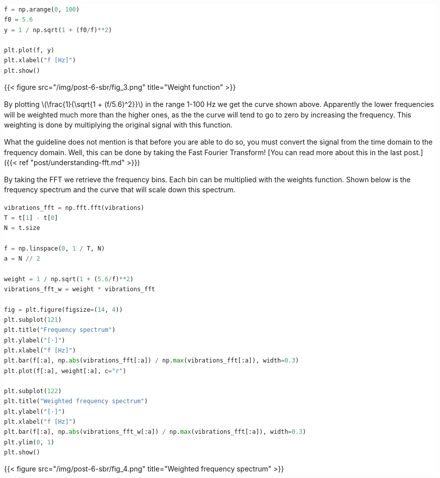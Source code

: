 
```python
f = np.arange(0, 100)
f0 = 5.6
y = 1 / np.sqrt(1 + (f0/f)**2)

plt.plot(f, y)
plt.xlabel("f [Hz]")
plt.show()
```

{{< figure src="/img/post-6-sbr/fig_3.png" title="Weight function" >}}

By plotting <span>\\(\frac{1}{\sqrt{1 + (f/5.6)^2}}\\)</span> in the range 1-100 Hz we get the curve shown above. Apparently the lower frequencies will be weighted much more than the higher ones, as the the curve will tend to go to zero by increasing the frequency. This weighting is done by multiplying the original signal with this function.

What the guideline does not mention is that before you are able to do so, you must convert the signal from the time domain to the frequency domain. Well, this can be done by taking the Fast Fourier Transform! [You can read more about this in the last post.]({{< ref "post/understanding-fft.md" >}})

By taking the FFT we retrieve the frequency bins. Each bin can be multiplied with the weights function. Shown below is the frequency spectrum and the curve that will scale down this spectrum.

```python
vibrations_fft = np.fft.fft(vibrations)
T = t[1] - t[0]
N = t.size

f = np.linspace(0, 1 / T, N)
a = N // 2

weight = 1 / np.sqrt(1 + (5.6/f)**2)
vibrations_fft_w = weight * vibrations_fft

fig = plt.figure(figsize=(14, 4))
plt.subplot(121)
plt.title("Frequency spectrum")
plt.ylabel("[-]")
plt.xlabel("f [Hz]")
plt.bar(f[:a], np.abs(vibrations_fft[:a]) / np.max(vibrations_fft[:a]), width=0.3)
plt.plot(f[:a], weight[:a], c="r")

plt.subplot(122)
plt.title("Weighted frequency spectrum")
plt.ylabel("[-]")
plt.xlabel("f [Hz]")
plt.bar(f[:a], np.abs(vibrations_fft_w[:a]) / np.max(vibrations_fft[:a]), width=0.3)
plt.ylim(0, 1)
plt.show()
```

{{< figure src="/img/post-6-sbr/fig_4.png" title="Weighted frequency spectrum" >}}
